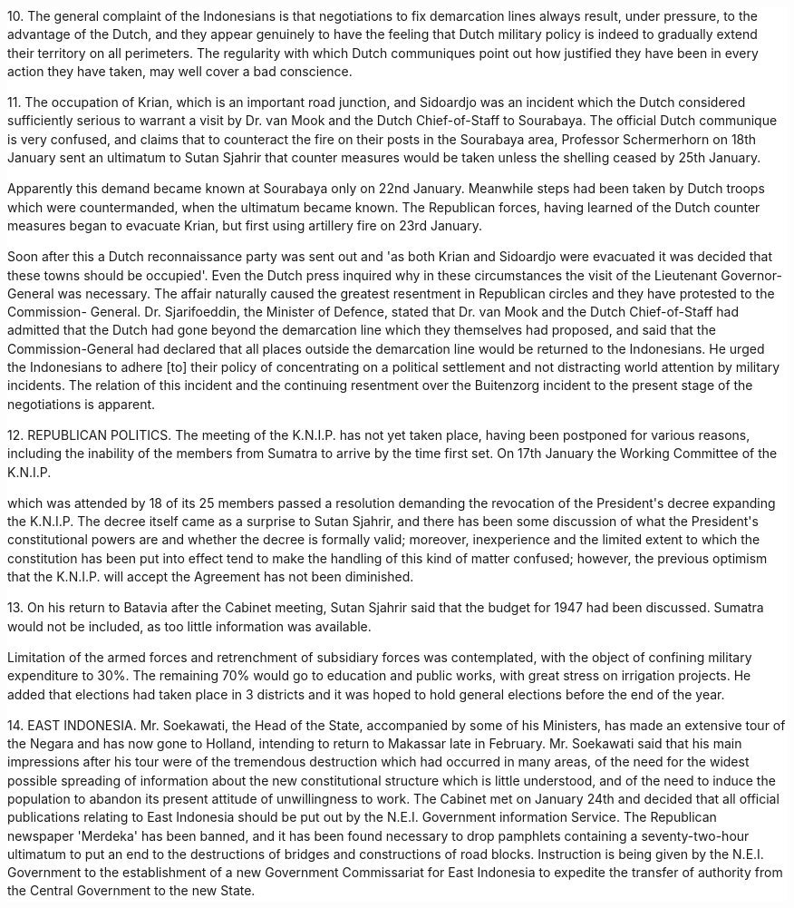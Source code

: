 10\. The general complaint of the Indonesians is that negotiations to fix demarcation lines always result, under pressure, to the advantage of the Dutch, and they appear genuinely to have the feeling that Dutch military policy is indeed to gradually extend their territory on all perimeters. The regularity with which Dutch communiques point out how justified they have been in every action they have taken, may well cover a bad conscience.

11\. The occupation of Krian, which is an important road junction, and Sidoardjo was an incident which the Dutch considered sufficiently serious to warrant a visit by Dr. van Mook and the Dutch Chief-of-Staff to Sourabaya. The official Dutch communique is very confused, and claims that to counteract the fire on their posts in the Sourabaya area, Professor Schermerhorn on 18th January sent an ultimatum to Sutan Sjahrir that counter measures would be taken unless the shelling ceased by 25th January.

Apparently this demand became known at Sourabaya only on 22nd January. Meanwhile steps had been taken by Dutch troops which were countermanded, when the ultimatum became known. The Republican forces, having learned of the Dutch counter measures began to evacuate Krian, but first using artillery fire on 23rd January.

Soon after this a Dutch reconnaissance party was sent out and 'as both Krian and Sidoardjo were evacuated it was decided that these towns should be occupied'. Even the Dutch press inquired why in these circumstances the visit of the Lieutenant Governor-General was necessary. The affair naturally caused the greatest resentment in Republican circles and they have protested to the Commission- General. Dr. Sjarifoeddin, the Minister of Defence, stated that Dr. van Mook and the Dutch Chief-of-Staff had admitted that the Dutch had gone beyond the demarcation line which they themselves had proposed, and said that the Commission-General had declared that all places outside the demarcation line would be returned to the Indonesians. He urged the Indonesians to adhere [to] their policy of concentrating on a political settlement and not distracting world attention by military incidents. The relation of this incident and the continuing resentment over the Buitenzorg incident to the present stage of the negotiations is apparent.

12\. REPUBLICAN POLITICS. The meeting of the K.N.I.P. has not yet taken place, having been postponed for various reasons, including the inability of the members from Sumatra to arrive by the time first set. On 17th January the Working Committee of the K.N.I.P.

which was attended by 18 of its 25 members passed a resolution demanding the revocation of the President's decree expanding the K.N.I.P. The decree itself came as a surprise to Sutan Sjahrir, and there has been some discussion of what the President's constitutional powers are and whether the decree is formally valid; moreover, inexperience and the limited extent to which the constitution has been put into effect tend to make the handling of this kind of matter confused; however, the previous optimism that the K.N.I.P. will accept the Agreement has not been diminished.

13\. On his return to Batavia after the Cabinet meeting, Sutan Sjahrir said that the budget for 1947 had been discussed. Sumatra would not be included, as too little information was available.

Limitation of the armed forces and retrenchment of subsidiary forces was contemplated, with the object of confining military expenditure to 30%. The remaining 70% would go to education and public works, with great stress on irrigation projects. He added that elections had taken place in 3 districts and it was hoped to hold general elections before the end of the year.

14\. EAST INDONESIA. Mr. Soekawati, the Head of the State, accompanied by some of his Ministers, has made an extensive tour of the Negara and has now gone to Holland, intending to return to Makassar late in February. Mr. Soekawati said that his main impressions after his tour were of the tremendous destruction which had occurred in many areas, of the need for the widest possible spreading of information about the new constitutional structure which is little understood, and of the need to induce the population to abandon its present attitude of unwillingness to work. The Cabinet met on January 24th and decided that all official publications relating to East Indonesia should be put out by the N.E.I. Government information Service. The Republican newspaper 'Merdeka' has been banned, and it has been found necessary to drop pamphlets containing a seventy-two-hour ultimatum to put an end to the destructions of bridges and constructions of road blocks. Instruction is being given by the N.E.I. Government to the establishment of a new Government Commissariat for East Indonesia to expedite the transfer of authority from the Central Government to the new State.
